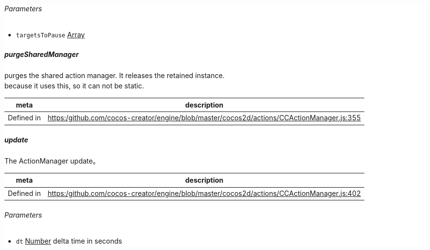 ###### Parameters
- `targetsToPause` <a href="https://developer.mozilla.org/en/JavaScript/Reference/Global_Objects/Array" class="crosslink external" target="_blank">Array</a> 


##### purgeSharedManager

purges the shared action manager. It releases the retained instance. <br/>
because it uses this, so it can not be static.

| meta | description |
|------|-------------|
| Defined in | [https:/github.com/cocos-creator/engine/blob/master/cocos2d/actions/CCActionManager.js:355](https:/github.com/cocos-creator/engine/blob/master/cocos2d/actions/CCActionManager.js#L355) |



##### update

The ActionManager update。

| meta | description |
|------|-------------|
| Defined in | [https:/github.com/cocos-creator/engine/blob/master/cocos2d/actions/CCActionManager.js:402](https:/github.com/cocos-creator/engine/blob/master/cocos2d/actions/CCActionManager.js#L402) |

###### Parameters
- `dt` <a href="https://developer.mozilla.org/en/JavaScript/Reference/Global_Objects/Number" class="crosslink external" target="_blank">Number</a> delta time in seconds



